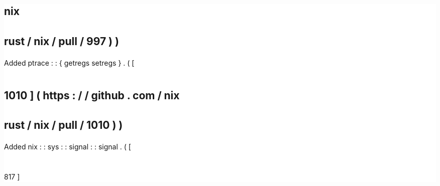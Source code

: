 nix
-
rust
/
nix
/
pull
/
997
)
)
-
Added
ptrace
:
:
{
getregs
setregs
}
.
(
[
#
1010
]
(
https
:
/
/
github
.
com
/
nix
-
rust
/
nix
/
pull
/
1010
)
)
-
Added
nix
:
:
sys
:
:
signal
:
:
signal
.
(
[
#
817
]